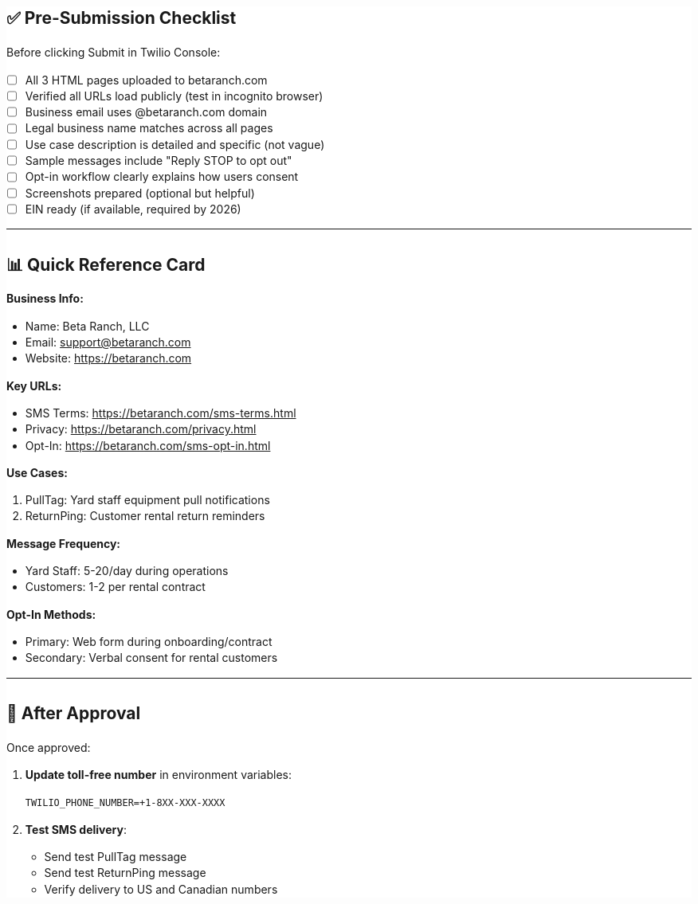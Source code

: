 ## ✅ Pre-Submission Checklist

Before clicking Submit in Twilio Console:

- [ ] All 3 HTML pages uploaded to betaranch.com
- [ ] Verified all URLs load publicly (test in incognito browser)
- [ ] Business email uses @betaranch.com domain
- [ ] Legal business name matches across all pages
- [ ] Use case description is detailed and specific (not vague)
- [ ] Sample messages include "Reply STOP to opt out"
- [ ] Opt-in workflow clearly explains how users consent
- [ ] Screenshots prepared (optional but helpful)
- [ ] EIN ready (if available, required by 2026)

---

## 📊 Quick Reference Card

**Business Info:**
- Name: Beta Ranch, LLC
- Email: support@betaranch.com
- Website: https://betaranch.com

**Key URLs:**
- SMS Terms: https://betaranch.com/sms-terms.html
- Privacy: https://betaranch.com/privacy.html
- Opt-In: https://betaranch.com/sms-opt-in.html

**Use Cases:**
1. PullTag: Yard staff equipment pull notifications
2. ReturnPing: Customer rental return reminders

**Message Frequency:**
- Yard Staff: 5-20/day during operations
- Customers: 1-2 per rental contract

**Opt-In Methods:**
- Primary: Web form during onboarding/contract
- Secondary: Verbal consent for rental customers

---

## 🎉 After Approval

Once approved:

1. **Update toll-free number** in environment variables:
   ```
   TWILIO_PHONE_NUMBER=+1-8XX-XXX-XXXX
   ```

2. **Test SMS delivery**:
   - Send test PullTag message
   - Send test ReturnPing message
   - Verify delivery to US and Canadian numbers
